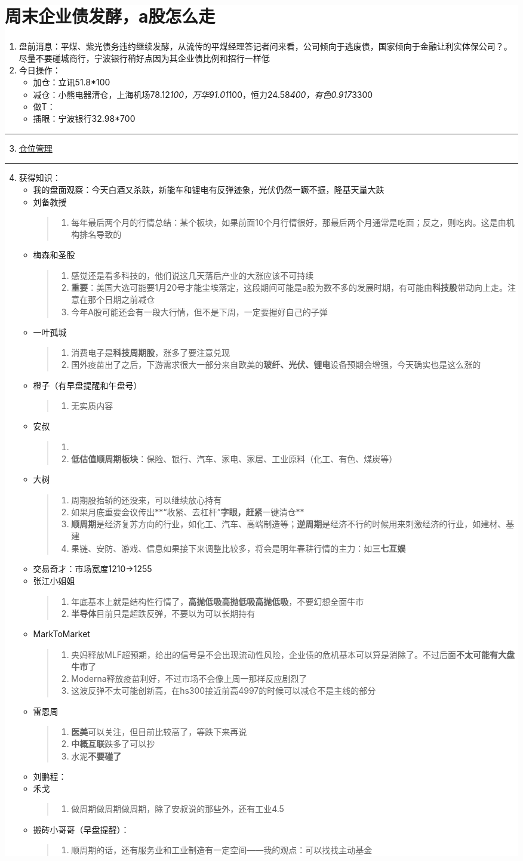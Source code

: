 # 周末企业债发酵，a股怎么走
1. 盘前消息：平煤、紫光债务违约继续发酵，从流传的平煤经理答记者问来看，公司倾向于逃废债，国家倾向于金融让利实体保公司？。尽量不要碰城商行，宁波银行稍好点因为其企业债比例和招行一样低
2. 今日操作：
    - 加仓：立讯51.8*100
    - 减仓：小熊电器清仓，上海机场78.12*100，万华91.01*100，恒力24.58*400，有色0.917*3300
    - 做T：
    - 插眼：宁波银行32.98*700

***

3. [仓位管理](https://kdocs.cn/l/cmJAYer3tasI)
 
***

4. 获得知识：
    - 我的盘面观察：今天白酒又杀跌，新能车和锂电有反弹迹象，光伏仍然一蹶不振，隆基天量大跌
    - 刘备教授
        > 1. 每年最后两个月的行情总结：某个板块，如果前面10个月行情很好，那最后两个月通常是吃面；反之，则吃肉。这是由机构排名导致的
    - 梅森和圣股
        > 1. 感觉还是看多科技的，他们说这几天落后产业的大涨应该不可持续
        > 2. **重要**：美国大选可能要1月20号才能尘埃落定，这段期间可能是a股为数不多的发展时期，有可能由**科技股**带动向上走。注意在那个日期之前减仓
        > 3. 今年A股可能还会有一段大行情，但不是下周，一定要握好自己的子弹
    - 一叶孤城
        > 1. 消费电子是**科技周期股**，涨多了要注意兑现
        > 2. 国外疫苗出了之后，下游需求很大一部分来自欧美的**玻纤、光伏、锂电**设备预期会增强，今天确实也是这么涨的
    - 橙子（有早盘提醒和午盘号）
        > 1. 无实质内容
    - 安叔
        > 1. 
        > 2. **低估值顺周期板块**：保险、银行、汽车、家电、家居、工业原料（化工、有色、煤炭等）
    - 大树
        > 1. 周期股抬轿的还没来，可以继续放心持有
        > 2. 如果月底重要会议传出**“收紧、去杠杆”**字眼，赶紧**一键清仓**
        > 3. **顺周期**是经济复苏方向的行业，如化工、汽车、高端制造等；**逆周期**是经济不行的时候用来刺激经济的行业，如建材、基建
        > 4. 果链、安防、游戏、信息如果接下来调整比较多，将会是明年春耕行情的主力：如**三七互娱**
    - 交易奇才：市场宽度1210->1255
    - 张江小姐姐
        > 1. 年底基本上就是结构性行情了，**高抛低吸高抛低吸高抛低吸**，不要幻想全面牛市
        > 2. **半导体**目前只是超跌反弹，不要以为可以长期持有
    - MarkToMarket
        > 1. 央妈释放MLF超预期，给出的信号是不会出现流动性风险，企业债的危机基本可以算是消除了。不过后面**不太可能有大盘牛市**了
        > 2. Moderna释放疫苗利好，不过市场不会像上周一那样反应剧烈了
        > 3. 这波反弹不太可能创新高，在hs300接近前高4997的时候可以减仓不是主线的部分
    - 雷恩周
        > 1. **医美**可以关注，但目前比较高了，等跌下来再说
        > 2. **中概互联**跌多了可以抄
        > 3. 水泥**不要碰了**
    - 刘鹏程：
    - 禾戈
        > 1. 做周期做周期做周期，除了安叔说的那些外，还有工业4.5
    - 搬砖小哥哥（早盘提醒）： 
        > 1. 顺周期的话，还有服务业和工业制造有一定空间——我的观点：可以找找主动基金
        